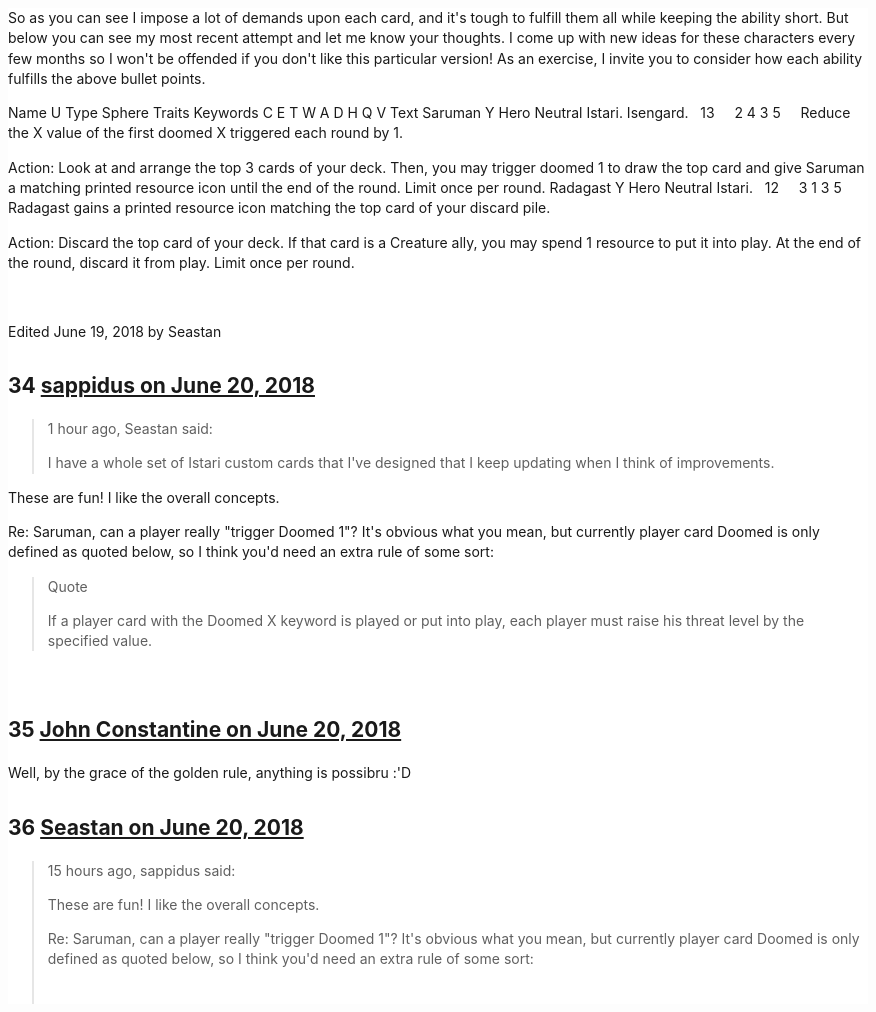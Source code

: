 So as you can see I impose a lot of demands upon each card, and it's tough to fulfill them all while keeping the ability short. But below you can see my most recent attempt and let me know your thoughts. I come up with new ideas for these characters every few months so I won't be offended if you don't like this particular version! As an exercise, I invite you to consider how each ability fulfills the above bullet points.



Name U Type Sphere Traits Keywords C E T W A D H Q V Text Saruman Y Hero Neutral Istari. Isengard.   13     2 4 3 5     Reduce the X value of the first doomed X triggered each round by 1.

Action: Look at and arrange the top 3 cards of your deck. Then, you may trigger doomed 1 to draw the top card and give Saruman a matching printed resource icon until the end of the round.
Limit once per round. Radagast Y Hero Neutral Istari.   12     3 1 3 5     Radagast gains a printed resource icon matching the top card of your discard pile.

Action: Discard the top card of your deck. If that card is a Creature ally, you may spend 1 resource to put it into play. At the end of the round, discard it from play.
Limit once per round.

                                                                                               

Edited June 19, 2018 by Seastan

## 34 [sappidus on June 20, 2018](https://community.fantasyflightgames.com/topic/195356-radagast-and-saruman/?do=findComment&comment=3379175)

> 1 hour ago, Seastan said:
> 
> I﻿ have a whole set of Istari custom cards that I've designed that I keep updating when I think of improvements.

These are fun! I like the overall concepts.

Re: Saruman, can a player really "trigger Doomed 1"? It's obvious what you mean, but currently player card Doomed is only defined as quoted below, so I think you'd need an extra rule of some sort:

> Quote
> 
> If a player card with the Doomed X keyword is played or put into play, each player must raise his threat level by the specified value.

 

## 35 [John Constantine on June 20, 2018](https://community.fantasyflightgames.com/topic/195356-radagast-and-saruman/?do=findComment&comment=3379323)

Well, by the grace of the golden rule, anything is possibru :'D

## 36 [Seastan on June 20, 2018](https://community.fantasyflightgames.com/topic/195356-radagast-and-saruman/?do=findComment&comment=3379890)

> 15 hours ago, sappidus said:
> 
> These are fun! I like the overall concepts.
> 
> Re: Saruman, can a player really "trigger Doomed 1"? It's obvious what you mean, but currently player card Doomed is only defined as quoted below, so I think you'd need an extra rule of some sort:
> 
>  
